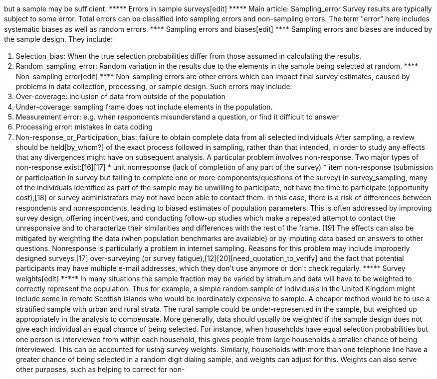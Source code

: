 but a sample may be sufficient.
***** Errors in sample surveys[edit] *****
Main article: Sampling_error
Survey results are typically subject to some error. Total errors can be
classified into sampling errors and non-sampling errors. The term "error" here
includes systematic biases as well as random errors.
**** Sampling errors and biases[edit] ****
Sampling errors and biases are induced by the sample design. They include:
   1. Selection_bias: When the true selection probabilities differ from those
      assumed in calculating the results.
   2. Random_sampling_error: Random variation in the results due to the
      elements in the sample being selected at random.
**** Non-sampling error[edit] ****
Non-sampling errors are other errors which can impact final survey estimates,
caused by problems in data collection, processing, or sample design. Such
errors may include:
   1. Over-coverage: inclusion of data from outside of the population
   2. Under-coverage: sampling frame does not include elements in the
      population.
   3. Measurement error: e.g. when respondents misunderstand a question, or
      find it difficult to answer
   4. Processing error: mistakes in data coding
   5. Non-response_or_Participation_bias: failure to obtain complete data from
      all selected individuals
After sampling, a review should be held[by_whom?] of the exact process followed
in sampling, rather than that intended, in order to study any effects that any
divergences might have on subsequent analysis.
A particular problem involves non-response. Two major types of non-response
exist:[16][17]
    * unit nonresponse (lack of completion of any part of the survey)
    * item non-response (submission or participation in survey but failing to
      complete one or more components/questions of the survey)
In survey_sampling, many of the individuals identified as part of the sample
may be unwilling to participate, not have the time to participate (opportunity
cost),[18] or survey administrators may not have been able to contact them. In
this case, there is a risk of differences between respondents and
nonrespondents, leading to biased estimates of population parameters. This is
often addressed by improving survey design, offering incentives, and conducting
follow-up studies which make a repeated attempt to contact the unresponsive and
to characterize their similarities and differences with the rest of the frame.
[19] The effects can also be mitigated by weighting the data (when population
benchmarks are available) or by imputing data based on answers to other
questions. Nonresponse is particularly a problem in internet sampling. Reasons
for this problem may include improperly designed surveys,[17] over-surveying
(or survey fatigue),[12][20][need_quotation_to_verify] and the fact that
potential participants may have multiple e-mail addresses, which they don't use
anymore or don't check regularly.
***** Survey weights[edit] *****
In many situations the sample fraction may be varied by stratum and data will
have to be weighted to correctly represent the population. Thus for example, a
simple random sample of individuals in the United Kingdom might include some in
remote Scottish islands who would be inordinately expensive to sample. A
cheaper method would be to use a stratified sample with urban and rural strata.
The rural sample could be under-represented in the sample, but weighted up
appropriately in the analysis to compensate.
More generally, data should usually be weighted if the sample design does not
give each individual an equal chance of being selected. For instance, when
households have equal selection probabilities but one person is interviewed
from within each household, this gives people from large households a smaller
chance of being interviewed. This can be accounted for using survey weights.
Similarly, households with more than one telephone line have a greater chance
of being selected in a random digit dialing sample, and weights can adjust for
this.
Weights can also serve other purposes, such as helping to correct for non-